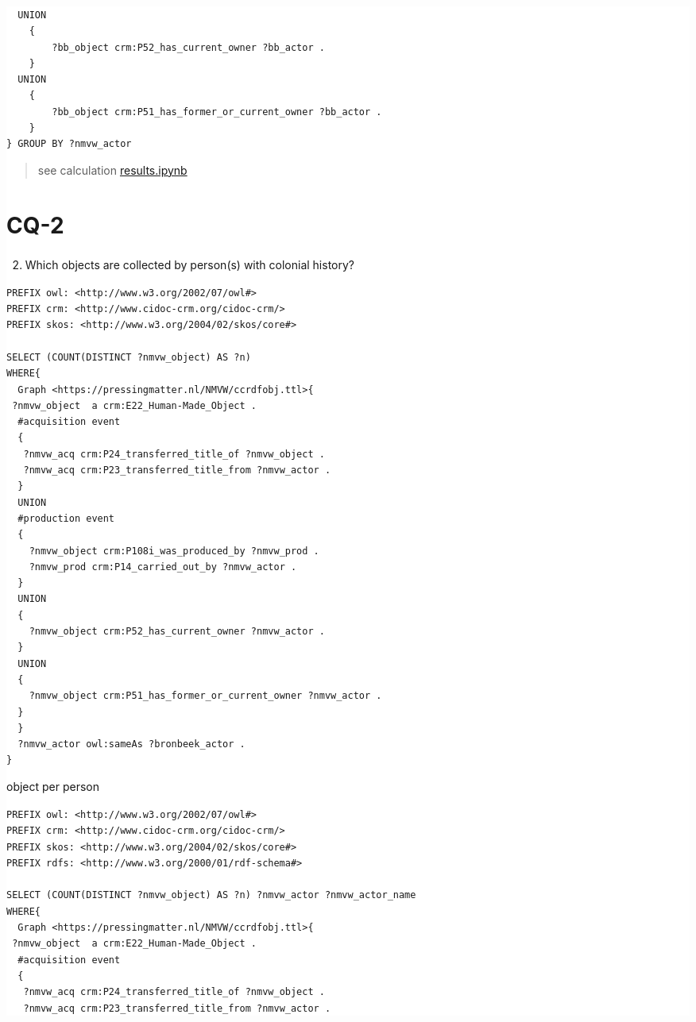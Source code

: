 ```
  UNION
    {
      	?bb_object crm:P52_has_current_owner ?bb_actor .
    }
  UNION
    {
      	?bb_object crm:P51_has_former_or_current_owner ?bb_actor .
    }
} GROUP BY ?nmvw_actor
```
> see calculation [results.ipynb](results.ipynb)

# CQ-2

2. Which objects are collected by person(s) with colonial history?
```
PREFIX owl: <http://www.w3.org/2002/07/owl#>
PREFIX crm: <http://www.cidoc-crm.org/cidoc-crm/>
PREFIX skos: <http://www.w3.org/2004/02/skos/core#>

SELECT (COUNT(DISTINCT ?nmvw_object) AS ?n)
WHERE{
  Graph <https://pressingmatter.nl/NMVW/ccrdfobj.ttl>{
 ?nmvw_object  a crm:E22_Human-Made_Object .
  #acquisition event
  {
   ?nmvw_acq crm:P24_transferred_title_of ?nmvw_object .
   ?nmvw_acq crm:P23_transferred_title_from ?nmvw_actor .
  }
  UNION
  #production event
  {
    ?nmvw_object crm:P108i_was_produced_by ?nmvw_prod .
    ?nmvw_prod crm:P14_carried_out_by ?nmvw_actor .
  }
  UNION
  {
    ?nmvw_object crm:P52_has_current_owner ?nmvw_actor .
  }
  UNION
  {
    ?nmvw_object crm:P51_has_former_or_current_owner ?nmvw_actor .
  }
  }
  ?nmvw_actor owl:sameAs ?bronbeek_actor .
}
```

object per person

```
PREFIX owl: <http://www.w3.org/2002/07/owl#>
PREFIX crm: <http://www.cidoc-crm.org/cidoc-crm/>
PREFIX skos: <http://www.w3.org/2004/02/skos/core#>
PREFIX rdfs: <http://www.w3.org/2000/01/rdf-schema#>

SELECT (COUNT(DISTINCT ?nmvw_object) AS ?n) ?nmvw_actor ?nmvw_actor_name 
WHERE{
  Graph <https://pressingmatter.nl/NMVW/ccrdfobj.ttl>{
 ?nmvw_object  a crm:E22_Human-Made_Object .
  #acquisition event
  {
   ?nmvw_acq crm:P24_transferred_title_of ?nmvw_object .
   ?nmvw_acq crm:P23_transferred_title_from ?nmvw_actor .
```